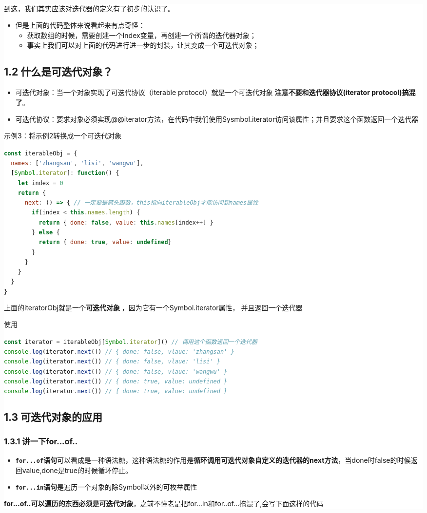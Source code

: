 到这，我们其实应该对迭代器的定义有了初步的认识了。

- 但是上面的代码整体来说看起来有点奇怪：
  - 获取数组的时候，需要创建一个Index变量，再创建一个所谓的迭代器对象；
  - 事实上我们可以对上面的代码进行进一步的封装，让其变成一个可迭代对象；

## 1.2 什么是可迭代对象？

- 可迭代对象：当一个对象实现了可迭代协议（iterable protocol）就是一个可迭代对象   **注意不要和迭代器协议(iterator protocol)搞混了**。

- 可迭代协议：要求对象必须实现@@iterator方法，在代码中我们使用Sysmbol.iterator访问该属性；并且要求这个函数返回一个迭代器

示例3：将示例2转换成一个可迭代对象

```javascript
const iterableObj = {
  names: ['zhangsan', 'lisi', 'wangwu'],
  [Symbol.iterator]: function() {
    let index = 0
    return {
      next: () => { // 一定要是箭头函数，this指向iterableObj才能访问到names属性
        if(index < this.names.length) {
          return { done: false, value: this.names[index++] }
        } else {
          return { done: true, value: undefined}
        }
      }
    }
  }
}
```

上面的iteratorObj就是一个**可迭代对象** ，因为它有一个Symbol.iterator属性， 并且返回一个迭代器

使用

```JAVASCRIPT
const iterator = iterableObj[Symbol.iterator]() // 调用这个函数返回一个迭代器
console.log(iterator.next()) // { done: false, vlaue: 'zhangsan' }
console.log(iterator.next()) // { done: false, vlaue: 'lisi' }
console.log(iterator.next()) // { done: false, vlaue: 'wangwu' }
console.log(iterator.next()) // { done: true, value: undefined }
console.log(iterator.next()) // { done: true, value: undefined }
```

## 1.3 可迭代对象的应用

### 1.3.1 讲一下for...of..

- **`for...of`语句**可以看成是一种语法糖，这种语法糖的作用是**循环调用可迭代对象自定义的迭代器的next方法**，当done时false的时候返回value,done是true的时候循环停止。

- **`for...in`语句**是遍历一个对象的除Symbol以外的可枚举属性

**for...of..可以遍历的东西必须是可迭代对象**，之前不懂老是把for...in和for..of...搞混了,会写下面这样的代码
